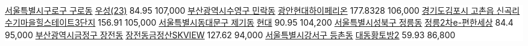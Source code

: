   <tr>
    <td><a href="/apt/서울특별시구로구구로동">서울특별시구로구 구로동</a></td>
    <td style="font-weight: bold;"><a href="https://search.naver.com/search.naver?query=구로동 우성(23)">우성(23)</a></td>
    <td>84.95</td>
    <td>107,000</td>
  </tr>

  <tr>
    <td><a href="/apt/부산광역시수영구민락동">부산광역시수영구 민락동</a></td>
    <td style="font-weight: bold;"><a href="https://search.naver.com/search.naver?query=민락동 광안현대하이페리온">광안현대하이페리온</a></td>
    <td>177.8328</td>
    <td>106,000</td>
  </tr>

  <tr>
    <td><a href="/apt/경기도김포시고촌읍 신곡리">경기도김포시 고촌읍 신곡리</a></td>
    <td style="font-weight: bold;"><a href="https://search.naver.com/search.naver?query=고촌읍 신곡리 수기마을힐스테이트3단지">수기마을힐스테이트3단지</a></td>
    <td>156.91</td>
    <td>105,000</td>
  </tr>

  <tr>
    <td><a href="/apt/서울특별시동대문구제기동">서울특별시동대문구 제기동</a></td>
    <td style="font-weight: bold;"><a href="https://search.naver.com/search.naver?query=제기동 현대">현대</a></td>
    <td>90.95</td>
    <td>104,200</td>
  </tr>

  <tr>
    <td><a href="/apt/서울특별시성북구정릉동">서울특별시성북구 정릉동</a></td>
    <td style="font-weight: bold;"><a href="https://search.naver.com/search.naver?query=정릉동 정릉2차e-편한세상">정릉2차e-편한세상</a></td>
    <td>84.4</td>
    <td>95,000</td>
  </tr>

  <tr>
    <td><a href="/apt/부산광역시금정구장전동">부산광역시금정구 장전동</a></td>
    <td style="font-weight: bold;"><a href="https://search.naver.com/search.naver?query=장전동 장전동금정산SKVIEW">장전동금정산SKVIEW</a></td>
    <td>127.62</td>
    <td>94,000</td>
  </tr>

  <tr>
    <td><a href="/apt/서울특별시강서구등촌동">서울특별시강서구 등촌동</a></td>
    <td style="font-weight: bold;"><a href="https://search.naver.com/search.naver?query=등촌동 대동황토방2">대동황토방2</a></td>
    <td>59.93</td>
    <td>86,800</td>
  </tr>
